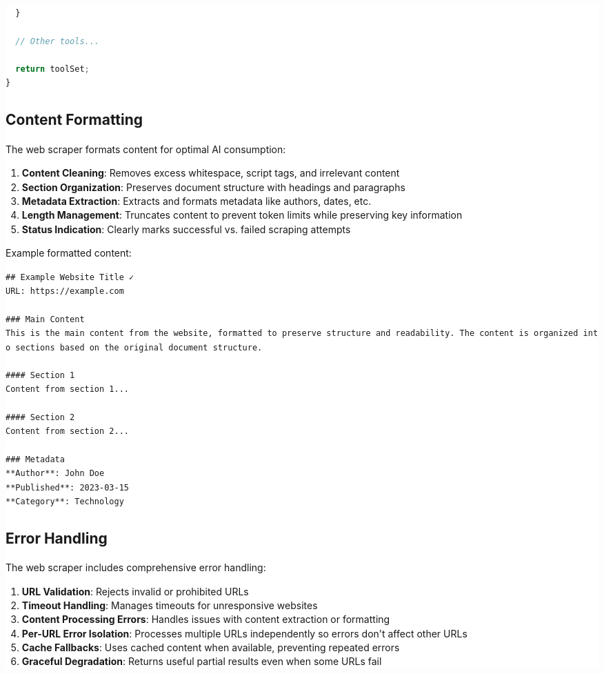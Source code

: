 ```typescript
  }
  
  // Other tools...
  
  return toolSet;
}
```

## Content Formatting

The web scraper formats content for optimal AI consumption:

1. **Content Cleaning**: Removes excess whitespace, script tags, and irrelevant content
2. **Section Organization**: Preserves document structure with headings and paragraphs
3. **Metadata Extraction**: Extracts and formats metadata like authors, dates, etc.
4. **Length Management**: Truncates content to prevent token limits while preserving key information
5. **Status Indication**: Clearly marks successful vs. failed scraping attempts

Example formatted content:

```
## Example Website Title ✓
URL: https://example.com

### Main Content
This is the main content from the website, formatted to preserve structure and readability. The content is organized into sections based on the original document structure.

#### Section 1
Content from section 1...

#### Section 2
Content from section 2...

### Metadata
**Author**: John Doe
**Published**: 2023-03-15
**Category**: Technology
```

## Error Handling

The web scraper includes comprehensive error handling:

1. **URL Validation**: Rejects invalid or prohibited URLs
2. **Timeout Handling**: Manages timeouts for unresponsive websites
3. **Content Processing Errors**: Handles issues with content extraction or formatting
4. **Per-URL Error Isolation**: Processes multiple URLs independently so errors don't affect other URLs
5. **Cache Fallbacks**: Uses cached content when available, preventing repeated errors
6. **Graceful Degradation**: Returns useful partial results even when some URLs fail
